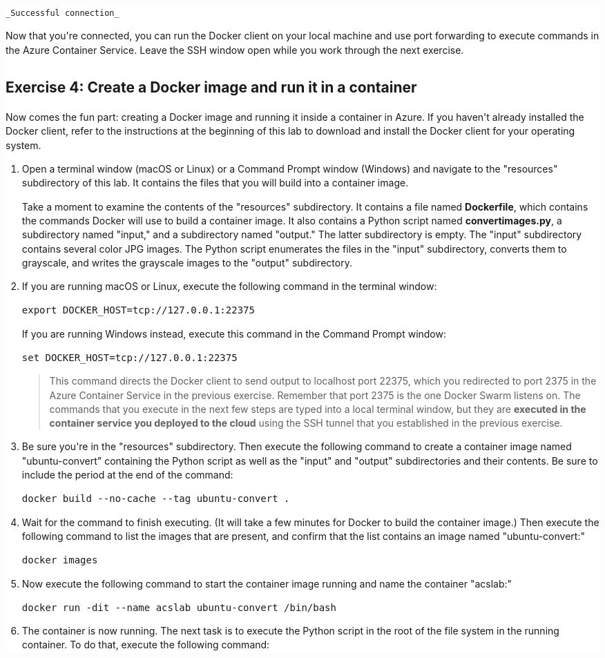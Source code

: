 	_Successful connection_

Now that you're connected, you can run the Docker client on your local machine and use port forwarding to execute commands in the Azure Container Service. Leave the SSH window open while you work through the next exercise.

<a name="Exercise4"></a>
## Exercise 4: Create a Docker image and run it in a container

Now comes the fun part: creating a Docker image and running it inside a container in Azure. If you haven't already installed the Docker client, refer to the instructions at the beginning of this lab to download and install the Docker client for your operating system. 

1. Open a terminal window (macOS or Linux) or a Command Prompt window (Windows) and navigate to the "resources" subdirectory of this lab. It contains the files that you will build into a container image.

	Take a moment to examine the contents of the "resources" subdirectory. It contains a file named **Dockerfile**, which contains the commands Docker will use to build a container image. It also contains a Python script named **convertimages.py**, a subdirectory named "input," and a subdirectory named "output." The latter subdirectory is empty. The "input" subdirectory contains several color JPG images. The Python script enumerates the files in the "input" subdirectory, converts them to grayscale, and writes the grayscale images to the "output" subdirectory.

1. If you are running macOS or Linux, execute the following command in the terminal window:

	<pre>export DOCKER_HOST=tcp://127.0.0.1:22375</pre>

	If you are running Windows instead, execute this command in the Command Prompt window:

	<pre>set DOCKER_HOST=tcp://127.0.0.1:22375</pre>

	> This command directs the Docker client to send output to localhost port 22375, which you redirected to port 2375 in the Azure Container Service in the previous exercise. Remember that port 2375 is the one Docker Swarm listens on. The commands that you execute in the next few steps are typed into a local terminal window, but they are **executed in the container service you deployed to the cloud** using the SSH tunnel that you established in the previous exercise.

1. Be sure you're in the "resources" subdirectory. Then execute the following command to create a container image named "ubuntu-convert" containing the Python script as well as the "input" and "output" subdirectories and their contents. Be sure to include the period at the end of the command:

	<pre>docker build --no-cache --tag ubuntu-convert .</pre>

1. Wait for the command to finish executing. (It will take a few minutes for Docker to build the container image.) Then execute the following command to list the images that are present, and confirm that the list contains an image named "ubuntu-convert:"

	<pre>docker images</pre>

1. Now execute the following command to start the container image running and name the container "acslab:"

	<pre>docker run -dit --name acslab ubuntu-convert /bin/bash</pre>

1. The container is now running. The next task is to execute the Python script in the root of the file system in the running container. To do that, execute the following command:
